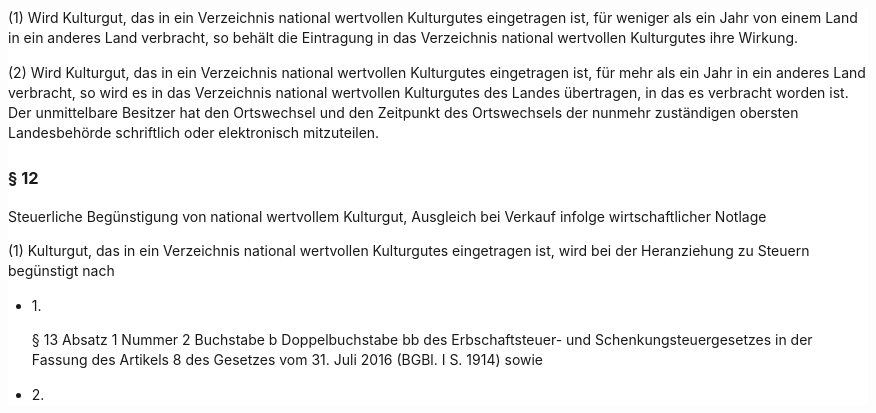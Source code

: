 <div>

<div class="jnhtml">

<div>

<div class="jurAbsatz">

(1) Wird Kulturgut, das in ein Verzeichnis national wertvollen
Kulturgutes eingetragen ist, für weniger als ein Jahr von einem Land in
ein anderes Land verbracht, so behält die Eintragung in das Verzeichnis
national wertvollen Kulturgutes ihre Wirkung.

</div>

<div class="jurAbsatz">

(2) Wird Kulturgut, das in ein Verzeichnis national wertvollen
Kulturgutes eingetragen ist, für mehr als ein Jahr in ein anderes Land
verbracht, so wird es in das Verzeichnis national wertvollen Kulturgutes
des Landes übertragen, in das es verbracht worden ist. Der unmittelbare
Besitzer hat den Ortswechsel und den Zeitpunkt des Ortswechsels der
nunmehr zuständigen obersten Landesbehörde schriftlich oder elektronisch
mitzuteilen.

</div>

</div>

</div>

</div>

<span id="BJNR191410016BJNE001300000.html"></span>

### § 12  
Steuerliche Begünstigung von national wertvollem Kulturgut, Ausgleich bei Verkauf infolge wirtschaftlicher Notlage

<div>

<div class="jnhtml">

<div>

<div class="jurAbsatz">

(1) Kulturgut, das in ein Verzeichnis national wertvollen Kulturgutes
eingetragen ist, wird bei der Heranziehung zu Steuern begünstigt nach

  - 1\.
    
    <div>
    
    § 13 Absatz 1 Nummer 2 Buchstabe b Doppelbuchstabe bb des
    Erbschaftsteuer- und Schenkungsteuergesetzes in der Fassung des
    Artikels 8 des Gesetzes vom 31. Juli 2016 (BGBl. I S. 1914) sowie
    
    </div>

  - 2\.
    